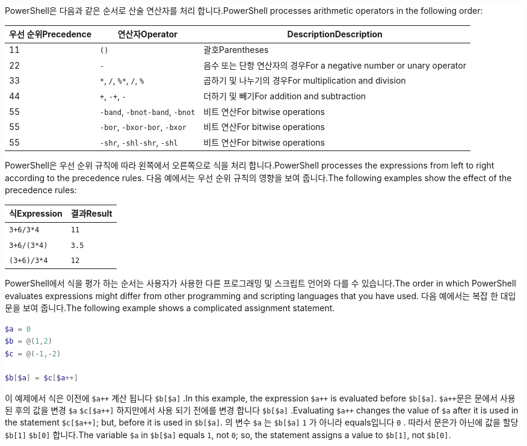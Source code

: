 <span data-ttu-id="fe55a-146">PowerShell은 다음과 같은 순서로 산술 연산자를 처리 합니다.</span><span class="sxs-lookup"><span data-stu-id="fe55a-146">PowerShell processes arithmetic operators in the following order:</span></span>

|<span data-ttu-id="fe55a-147">우선 순위</span><span class="sxs-lookup"><span data-stu-id="fe55a-147">Precedence</span></span>|<span data-ttu-id="fe55a-148">연산자</span><span class="sxs-lookup"><span data-stu-id="fe55a-148">Operator</span></span>          |<span data-ttu-id="fe55a-149">Description</span><span class="sxs-lookup"><span data-stu-id="fe55a-149">Description</span></span>                            |
|----------|------------------|---------------------------------------|
|<span data-ttu-id="fe55a-150">1</span><span class="sxs-lookup"><span data-stu-id="fe55a-150">1</span></span>         | `()`             |<span data-ttu-id="fe55a-151">괄호</span><span class="sxs-lookup"><span data-stu-id="fe55a-151">Parentheses</span></span>                            |
|<span data-ttu-id="fe55a-152">2</span><span class="sxs-lookup"><span data-stu-id="fe55a-152">2</span></span>         | `-`              |<span data-ttu-id="fe55a-153">음수 또는 단항 연산자의 경우</span><span class="sxs-lookup"><span data-stu-id="fe55a-153">For a negative number or unary operator</span></span>|
|<span data-ttu-id="fe55a-154">3</span><span class="sxs-lookup"><span data-stu-id="fe55a-154">3</span></span>         | <span data-ttu-id="fe55a-155">`*`, `/`, `%`</span><span class="sxs-lookup"><span data-stu-id="fe55a-155">`*`, `/`, `%`</span></span>    |<span data-ttu-id="fe55a-156">곱하기 및 나누기의 경우</span><span class="sxs-lookup"><span data-stu-id="fe55a-156">For multiplication and division</span></span>        |
|<span data-ttu-id="fe55a-157">4</span><span class="sxs-lookup"><span data-stu-id="fe55a-157">4</span></span>         | <span data-ttu-id="fe55a-158">`+`, `-`</span><span class="sxs-lookup"><span data-stu-id="fe55a-158">`+`, `-`</span></span>         |<span data-ttu-id="fe55a-159">더하기 및 빼기</span><span class="sxs-lookup"><span data-stu-id="fe55a-159">For addition and subtraction</span></span>           |
|<span data-ttu-id="fe55a-160">5</span><span class="sxs-lookup"><span data-stu-id="fe55a-160">5</span></span>         | <span data-ttu-id="fe55a-161">`-band`, `-bnot`</span><span class="sxs-lookup"><span data-stu-id="fe55a-161">`-band`, `-bnot`</span></span> |<span data-ttu-id="fe55a-162">비트 연산</span><span class="sxs-lookup"><span data-stu-id="fe55a-162">For bitwise operations</span></span>                 |
|<span data-ttu-id="fe55a-163">5</span><span class="sxs-lookup"><span data-stu-id="fe55a-163">5</span></span>         | <span data-ttu-id="fe55a-164">`-bor`, `-bxor`</span><span class="sxs-lookup"><span data-stu-id="fe55a-164">`-bor`, `-bxor`</span></span>  |<span data-ttu-id="fe55a-165">비트 연산</span><span class="sxs-lookup"><span data-stu-id="fe55a-165">For bitwise operations</span></span>                 |
|<span data-ttu-id="fe55a-166">5</span><span class="sxs-lookup"><span data-stu-id="fe55a-166">5</span></span>         | <span data-ttu-id="fe55a-167">`-shr`, `-shl`</span><span class="sxs-lookup"><span data-stu-id="fe55a-167">`-shr`, `-shl`</span></span>   |<span data-ttu-id="fe55a-168">비트 연산</span><span class="sxs-lookup"><span data-stu-id="fe55a-168">For bitwise operations</span></span>                 |

<span data-ttu-id="fe55a-169">PowerShell은 우선 순위 규칙에 따라 왼쪽에서 오른쪽으로 식을 처리 합니다.</span><span class="sxs-lookup"><span data-stu-id="fe55a-169">PowerShell processes the expressions from left to right according to the precedence rules.</span></span> <span data-ttu-id="fe55a-170">다음 예에서는 우선 순위 규칙의 영향을 보여 줍니다.</span><span class="sxs-lookup"><span data-stu-id="fe55a-170">The following examples show the effect of the precedence rules:</span></span>

|<span data-ttu-id="fe55a-171">식</span><span class="sxs-lookup"><span data-stu-id="fe55a-171">Expression</span></span> |<span data-ttu-id="fe55a-172">결과</span><span class="sxs-lookup"><span data-stu-id="fe55a-172">Result</span></span>|
|-----------|------|
|`3+6/3*4`  |`11`  |
|`3+6/(3*4)`|`3.5` |
|`(3+6)/3*4`|`12`  |

<span data-ttu-id="fe55a-173">PowerShell에서 식을 평가 하는 순서는 사용자가 사용한 다른 프로그래밍 및 스크립트 언어와 다를 수 있습니다.</span><span class="sxs-lookup"><span data-stu-id="fe55a-173">The order in which PowerShell evaluates expressions might differ from other programming and scripting languages that you have used.</span></span> <span data-ttu-id="fe55a-174">다음 예에서는 복잡 한 대입문을 보여 줍니다.</span><span class="sxs-lookup"><span data-stu-id="fe55a-174">The following example shows a complicated assignment statement.</span></span>

```powershell
$a = 0
$b = @(1,2)
$c = @(-1,-2)

$b[$a] = $c[$a++]
```

<span data-ttu-id="fe55a-175">이 예제에서 식은 이전에 `$a++` 계산 됩니다 `$b[$a]` .</span><span class="sxs-lookup"><span data-stu-id="fe55a-175">In this example, the expression `$a++` is evaluated before `$b[$a]`.</span></span>
<span data-ttu-id="fe55a-176">`$a++`문은 문에서 사용 된 후의 값을 변경 `$a` `$c[$a++]` 하지만에서 사용 되기 전에를 변경 합니다 `$b[$a]` .</span><span class="sxs-lookup"><span data-stu-id="fe55a-176">Evaluating `$a++` changes the value of `$a` after it is used in the statement `$c[$a++]`; but, before it is used in `$b[$a]`.</span></span> <span data-ttu-id="fe55a-177">의 변수 `$a` 는 `$b[$a]` `1` 가 아니라 equals입니다 `0` . 따라서 문은가 아닌에 값을 할당 `$b[1]` `$b[0]` 합니다.</span><span class="sxs-lookup"><span data-stu-id="fe55a-177">The variable `$a` in `$b[$a]` equals `1`, not `0`; so, the statement assigns a value to `$b[1]`, not `$b[0]`.</span></span>
